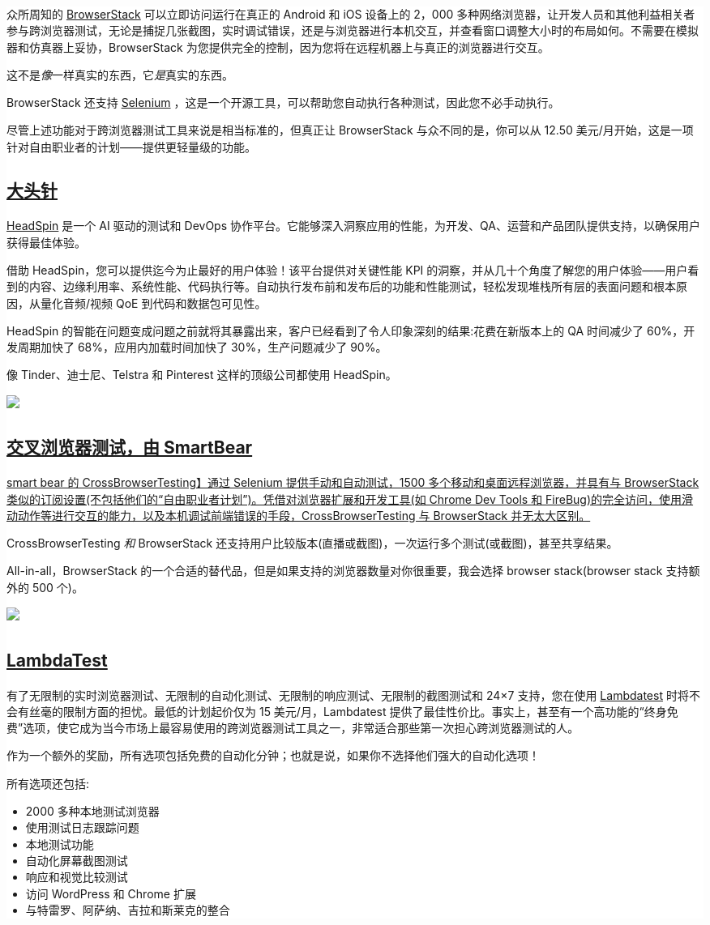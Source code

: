 众所周知的 [BrowserStack](https://www.browserstack.com/) 可以立即访问运行在真正的 Android 和 iOS 设备上的 2，000 多种网络浏览器，让开发人员和其他利益相关者参与跨浏览器测试，无论是捕捉几张截图，实时调试错误，还是与浏览器进行本机交互，并查看窗口调整大小时的布局如何。不需要在模拟器和仿真器上妥协，BrowserStack 为您提供完全的控制，因为您将在远程机器上与真正的浏览器进行交互。

这不是*像*一样真实的东西，它*是*真实的东西。

BrowserStack 还支持 [Selenium](https://www.browserstack.com/selenium) ，这是一个开源工具，可以帮助您自动执行各种测试，因此您不必手动执行。

尽管上述功能对于跨浏览器测试工具来说是相当标准的，但真正让 BrowserStack 与众不同的是，你可以从 12.50 美元/月开始，这是一项针对自由职业者的计划——提供更轻量级的功能。

## [大头针](https://www.headspin.io/?ref=sitepoint)

[HeadSpin](https://www.headspin.io/?ref=sitepoint) 是一个 AI 驱动的测试和 DevOps 协作平台。它能够深入洞察应用的性能，为开发、QA、运营和产品团队提供支持，以确保用户获得最佳体验。

借助 HeadSpin，您可以提供迄今为止最好的用户体验！该平台提供对关键性能 KPI 的洞察，并从几十个角度了解您的用户体验——用户看到的内容、边缘利用率、系统性能、代码执行等。自动执行发布前和发布后的功能和性能测试，轻松发现堆栈所有层的表面问题和根本原因，从量化音频/视频 QoE 到代码和数据包可见性。

HeadSpin 的智能在问题变成问题之前就将其暴露出来，客户已经看到了令人印象深刻的结果:花费在新版本上的 QA 时间减少了 60%，开发周期加快了 68%，应用内加载时间加快了 30%，生产问题减少了 90%。

像 Tinder、迪士尼、Telstra 和 Pinterest 这样的顶级公司都使用 HeadSpin。

![](../Images/7b69863a9743ef22d6a8ab5e3d40a307.png)

## [交叉浏览器测试，由 SmartBear](https://crossbrowsertesting.com/)

[smart bear 的 CrossBrowserTesting】通过 Selenium 提供手动和自动测试，1500 多个移动和桌面远程浏览器，并具有与 BrowserStack 类似的订阅设置(不包括他们的“自由职业者计划”)。凭借对浏览器扩展和开发工具(如 Chrome Dev Tools 和 FireBug)的完全访问，使用滑动动作等进行交互的能力，以及本机调试前端错误的手段，CrossBrowserTesting 与 BrowserStack 并无太大区别。](https://crossbrowsertesting.com/)

CrossBrowserTesting *和* BrowserStack 还支持用户比较版本(直播或截图)，一次运行多个测试(或截图)，甚至共享结果。

All-in-all，BrowserStack 的一个合适的替代品，但是如果支持的浏览器数量对你很重要，我会选择 browser stack(browser stack 支持额外的 500 个)。

![](../Images/1ef88c774c9c4c47abb194d87e7b95fc.png)

## [LambdaTest](https://www.lambdatest.com/?utm_source=Sitepoint&utm_medium=blog&utm_campaign=SitepointAd1&utm_term=Sitepoint)

有了无限制的实时浏览器测试、无限制的自动化测试、无限制的响应测试、无限制的截图测试和 24×7 支持，您在使用 [Lambdatest](https://www.lambdatest.com/?utm_source=Sitepoint&utm_medium=blog&utm_campaign=SitepointAd1&utm_term=Sitepoint) 时将不会有丝毫的限制方面的担忧。最低的计划起价仅为 15 美元/月，Lambdatest 提供了最佳性价比。事实上，甚至有一个高功能的“终身免费”选项，使它成为当今市场上最容易使用的跨浏览器测试工具之一，非常适合那些第一次担心跨浏览器测试的人。

作为一个额外的奖励，所有选项包括免费的自动化分钟；也就是说，如果你不选择他们强大的自动化选项！

所有选项还包括:

*   2000 多种本地测试浏览器
*   使用测试日志跟踪问题
*   本地测试功能
*   自动化屏幕截图测试
*   响应和视觉比较测试
*   访问 WordPress 和 Chrome 扩展
*   与特雷罗、阿萨纳、吉拉和斯莱克的整合
